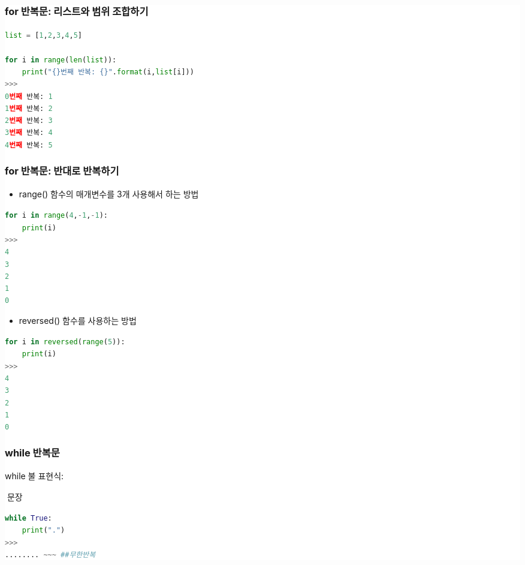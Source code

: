 

### for 반복문:  리스트와 범위 조합하기

``` python
list = [1,2,3,4,5]

for i in range(len(list)):
    print("{}번째 반복: {}".format(i,list[i]))
>>>
0번째 반복: 1
1번째 반복: 2
2번째 반복: 3
3번째 반복: 4
4번째 반복: 5
```



### for 반복문:  반대로 반복하기

- range() 함수의 매개변수를 3개 사용해서 하는 방법

``` python
for i in range(4,-1,-1):
    print(i)
>>>
4
3
2
1
0
```



- reversed() 함수를 사용하는 방법

``` python
for i in reversed(range(5)):
    print(i)
>>>
4
3
2
1
0
```



### while 반복문

while 불 표현식: 

​    문장

``` python
while True:
    print(".")
>>>
........ ~~~ ##무한반복
```
